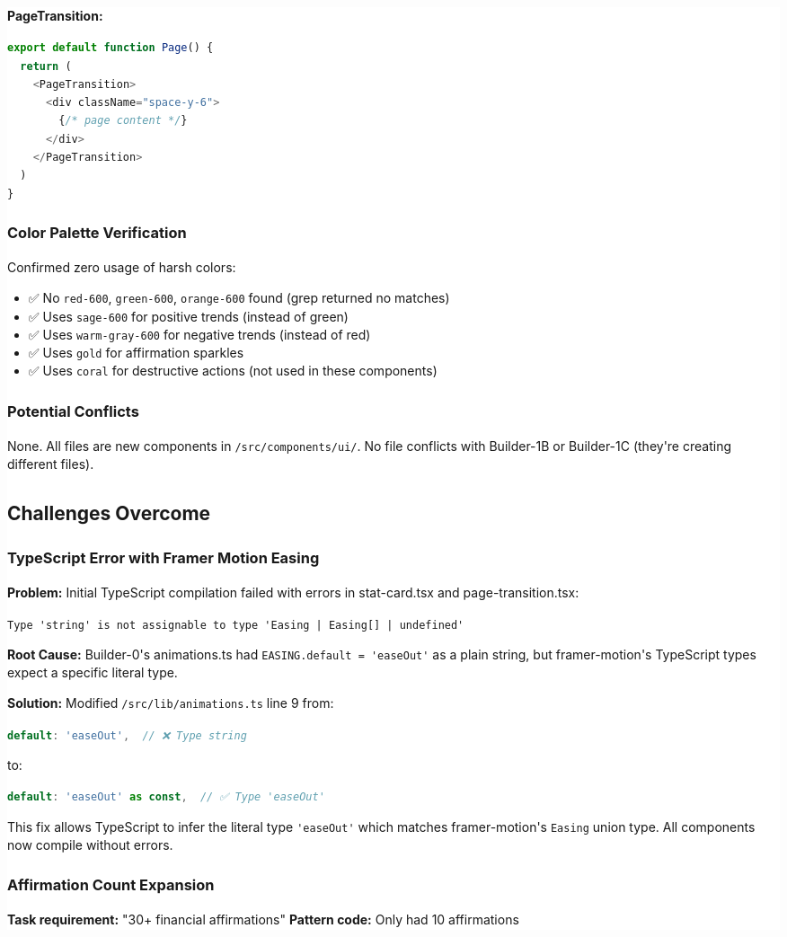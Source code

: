 **PageTransition:**
```typescript
export default function Page() {
  return (
    <PageTransition>
      <div className="space-y-6">
        {/* page content */}
      </div>
    </PageTransition>
  )
}
```

### Color Palette Verification
Confirmed zero usage of harsh colors:
- ✅ No `red-600`, `green-600`, `orange-600` found (grep returned no matches)
- ✅ Uses `sage-600` for positive trends (instead of green)
- ✅ Uses `warm-gray-600` for negative trends (instead of red)
- ✅ Uses `gold` for affirmation sparkles
- ✅ Uses `coral` for destructive actions (not used in these components)

### Potential Conflicts
None. All files are new components in `/src/components/ui/`. No file conflicts with Builder-1B or Builder-1C (they're creating different files).

## Challenges Overcome

### TypeScript Error with Framer Motion Easing
**Problem:** Initial TypeScript compilation failed with errors in stat-card.tsx and page-transition.tsx:
```
Type 'string' is not assignable to type 'Easing | Easing[] | undefined'
```

**Root Cause:** Builder-0's animations.ts had `EASING.default = 'easeOut'` as a plain string, but framer-motion's TypeScript types expect a specific literal type.

**Solution:** Modified `/src/lib/animations.ts` line 9 from:
```typescript
default: 'easeOut',  // ❌ Type string
```
to:
```typescript
default: 'easeOut' as const,  // ✅ Type 'easeOut'
```

This fix allows TypeScript to infer the literal type `'easeOut'` which matches framer-motion's `Easing` union type. All components now compile without errors.

### Affirmation Count Expansion
**Task requirement:** "30+ financial affirmations"
**Pattern code:** Only had 10 affirmations
